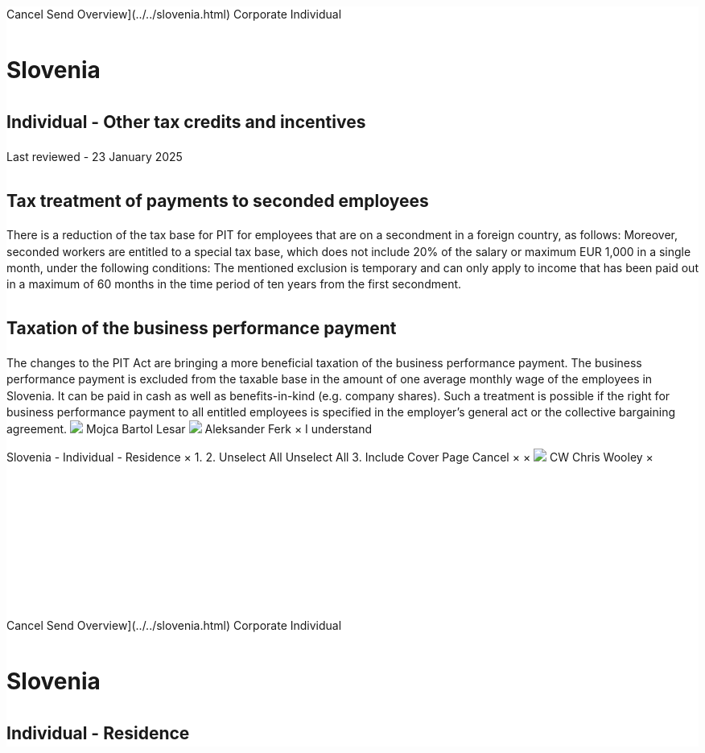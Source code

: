 ######
Cancel
Send
Overview](../../slovenia.html)
Corporate
Individual
# Slovenia
## Individual - Other tax credits and incentives
Last reviewed - 23 January 2025
## Tax treatment of payments to seconded employees
There is a reduction of the tax base for PIT for employees that are on a secondment in a foreign country, as follows:
Moreover, seconded workers are entitled to a special tax base, which does not include 20% of the salary or maximum EUR 1,000 in a single month, under the following conditions:
The mentioned exclusion is temporary and can only apply to income that has been paid out in a maximum of 60 months in the time period of ten years from the first secondment.
## Taxation of the business performance payment
The changes to the PIT Act are bringing a more beneficial taxation of the business performance payment. The business performance payment is excluded from the taxable base in the amount of one average monthly wage of the employees in Slovenia. It can be paid in cash as well as benefits-in-kind (e.g. company shares).
Such a treatment is possible if the right for business performance payment to all entitled employees is specified in the employer’s general act or the collective bargaining agreement.
![](../../-/media/world-wide-tax-summaries/sloveniamojca-bartol-lesarpicture1png20220114030920616.ashx%3Frev=26c1ae906c7548f38fc5d65d3a8e36cf&revision=26c1ae90-6c75-48f3-8fc5-d65d3a8e36cf&hash=CBCB932324761CA10A113370137E763E6D945392)
Mojca Bartol Lesar
![](../../-/media/world-wide-tax-summaries/sloveniaaleksander-ferkaferk--photojpg20210802040656673.ashx%3Frev=7f7c937a0ad1405eb78c98c637c37979&revision=7f7c937a-0ad1-405e-b78c-98c637c37979&hash=688AAA56E50DBEE9F920C25B4FAA75DE1230EBCA)
Aleksander Ferk
×
I understand

Slovenia - Individual - Residence
×
1.
2.
Unselect All
Unselect All
3.
Include Cover Page
Cancel
×
×
![](../../-/media/world-wide-tax-summaries/attachments/global---chris-wooley.ashx%3Frev=ac5e5f3223b34096b1afc2a6009c7320&revision=ac5e5f32-23b3-4096-b1af-c2a6009c7320&hash=859B7ADC84DC2CBEC9760E9E6EE7DE6D0A8BFCDF)
CW
Chris Wooley
×
![](residence.html)
######
Cancel
Send
Overview](../../slovenia.html)
Corporate
Individual
# Slovenia
## Individual - Residence